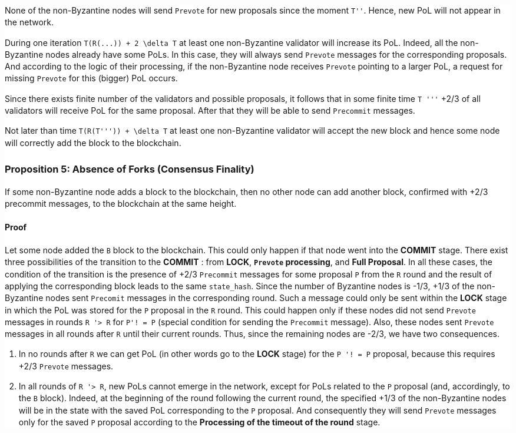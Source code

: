 None of the non-Byzantine nodes will send `Prevote` for new proposals since the
moment `T''`. Hence, new PoL will not appear in the network.

During one iteration `T(R(...)) + 2 \delta T` at least one non-Byzantine
validator will increase its PoL. Indeed, all the non-Byzantine nodes already
have some PoLs. In this case, they will always send `Prevote` messages for the
corresponding proposals. And according to the logic of their processing, if the
non-Byzantine node receives `Prevote` pointing to a larger PoL, a request for
missing `Prevote` for this (bigger) PoL occurs.

Since there exists finite number of the validators and possible proposals, it
follows that in some finite time `T '''` +2/3 of all validators will receive
PoL for the same proposal. After that they will be able to send `Precommit`
messages.

Not later than time `T(R(T''')) + \delta T` at least one non-Byzantine validator
will accept the new block and hence some node will correctly add the block to
the blockchain.

### Proposition 5: Absence of Forks (Consensus Finality)

If some non-Byzantine node adds a block to the blockchain, then no other node
can add another block, confirmed with +2/3 precommit messages, to the blockchain
at the same height.

#### Proof

Let some node added the `B` block to the blockchain. This could only happen if
that node went into the **COMMIT** stage. There exist three possibilities of the
transition to the **COMMIT** : from **LOCK**, **`Prevote` processing**,
and **Full Proposal**. In all these cases, the condition of
the transition is the presence of +2/3 `Precommit` messages for some proposal `P`
from the `R` round and the result of applying the corresponding block leads to
the same `state_hash`. Since the number of Byzantine nodes is -1/3, +1/3 of the
non-Byzantine nodes sent `Precomit` messages in the corresponding round. Such a
message could only be sent within the **LOCK** stage in which the PoL was stored
for the `P` proposal in the `R` round. This could happen only if these nodes did
not send `Prevote` messages in rounds `R '> R` for `P'! = P` (special condition
for sending the `Precommit` message). Also, these nodes sent `Prevote` messages
in all rounds after `R` until their current rounds. Thus, since the remaining
nodes are -2/3, we have two consequences.

1. In no rounds after `R` we can get PoL (in other words go to the **LOCK**
  stage) for the `P '! = P` proposal, because this requires +2/3 `Prevote`
  messages.

2. In all rounds of `R '> R`, new PoLs cannot emerge in the network, except for
  PoLs related to the `P` proposal (and, accordingly, to the `B` block). Indeed,
  at the beginning of the round following the current round, the specified +1/3
  of the non-Byzantine nodes will be in the state with the saved PoL
  corresponding to the `P` proposal. And consequently they will send `Prevote`
  messages only for the saved `P` proposal according to the **Processing of the
  timeout of the round** stage.
